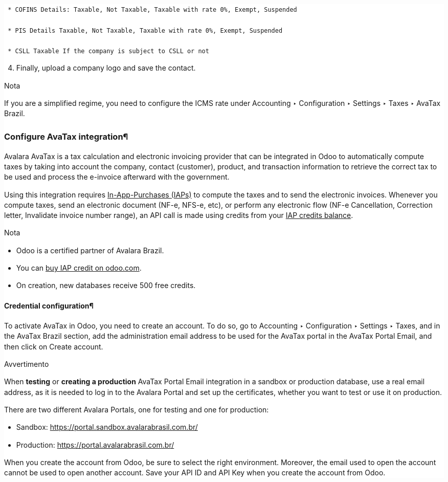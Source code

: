      * COFINS Details: Taxable, Not Taxable, Taxable with rate 0%, Exempt, Suspended

     * PIS Details Taxable, Not Taxable, Taxable with rate 0%, Exempt, Suspended

     * CSLL Taxable If the company is subject to CSLL or not

  4. Finally, upload a company logo and save the contact.




Nota

If you are a simplified regime, you need to configure the ICMS rate under Accounting ‣ Configuration ‣ Settings ‣ Taxes ‣ AvaTax Brazil.

### Configure AvaTax integration¶

Avalara AvaTax is a tax calculation and electronic invoicing provider that can be integrated in Odoo to automatically compute taxes by taking into account the company, contact (customer), product, and transaction information to retrieve the correct tax to be used and process the e-invoice afterward with the government.

Using this integration requires [In-App-Purchases (IAPs)](../../essentials/in_app_purchase.html) to compute the taxes and to send the electronic invoices. Whenever you compute taxes, send an electronic document (NF-e, NFS-e, etc), or perform any electronic flow (NF-e Cancellation, Correction letter, Invalidate invoice number range), an API call is made using credits from your [IAP credits balance](https://iap.odoo.com/iap/in-app-services/819).

Nota

  * Odoo is a certified partner of Avalara Brazil.

  * You can [buy IAP credit on odoo.com](https://iap.odoo.com/iap/in-app-services/819).

  * On creation, new databases receive 500 free credits.




#### Credential configuration¶

To activate AvaTax in Odoo, you need to create an account. To do so, go to Accounting ‣ Configuration ‣ Settings ‣ Taxes, and in the AvaTax Brazil section, add the administration email address to be used for the AvaTax portal in the AvaTax Portal Email, and then click on Create account.

Avvertimento

When **testing** or **creating a production** AvaTax Portal Email integration in a sandbox or production database, use a real email address, as it is needed to log in to the Avalara Portal and set up the certificates, whether you want to test or use it on production.

There are two different Avalara Portals, one for testing and one for production:

  * Sandbox: <https://portal.sandbox.avalarabrasil.com.br/>

  * Production: <https://portal.avalarabrasil.com.br/>




When you create the account from Odoo, be sure to select the right environment. Moreover, the email used to open the account cannot be used to open another account. Save your API ID and API Key when you create the account from Odoo.
